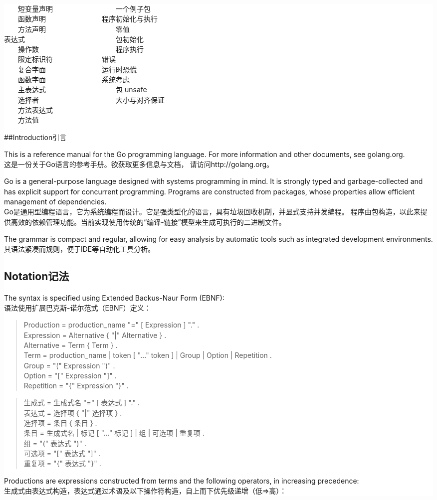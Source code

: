 &emsp;&emsp;短变量声明&emsp;&emsp;&emsp;&emsp;&emsp;&emsp;&emsp;&emsp;&emsp;一个例子包  
&emsp;&emsp;函数声明&emsp;&emsp;&emsp;&emsp;&emsp;&emsp;&emsp;&emsp;程序初始化与执行  
&emsp;&emsp;方法声明&emsp;&emsp;&emsp;&emsp;&emsp;&emsp;&emsp;&emsp;&emsp;&emsp;零值  
表达式&emsp;&emsp;&emsp;&emsp;&emsp;&emsp;&emsp;&emsp;&emsp;&emsp;&emsp;&emsp;&emsp;包初始化  
&emsp;&emsp;操作数&emsp;&emsp;&emsp;&emsp;&emsp;&emsp;&emsp;&emsp;&emsp;&emsp;&emsp;程序执行  
&emsp;&emsp;限定标识符&emsp;&emsp;&emsp;&emsp;&emsp;&emsp;&emsp;错误  
&emsp;&emsp;复合字面&emsp;&emsp;&emsp;&emsp;&emsp;&emsp;&emsp;&emsp;运行时恐慌  
&emsp;&emsp;函数字面&emsp;&emsp;&emsp;&emsp;&emsp;&emsp;&emsp;&emsp;系统考虑  
&emsp;&emsp;主表达式&emsp;&emsp;&emsp;&emsp;&emsp;&emsp;&emsp;&emsp;&emsp;&emsp;包 unsafe  
&emsp;&emsp;选择者&emsp;&emsp;&emsp;&emsp;&emsp;&emsp;&emsp;&emsp;&emsp;&emsp;&emsp;大小与对齐保证  
&emsp;&emsp;方法表达式&emsp;&emsp;&emsp;&emsp;&emsp;&emsp;&emsp;  
&emsp;&emsp;方法值&emsp;&emsp;&emsp;&emsp;&emsp;&emsp;&emsp;


##Introduction引言


This is a reference manual for the Go programming language. For more information and other documents, see golang.org.  
这是一份关于Go语言的参考手册。欲获取更多信息与文档， 请访问http://golang.org。

Go is a general-purpose language designed with systems programming in mind. It is strongly typed and garbage-collected and has explicit support for concurrent programming. Programs are constructed from packages, whose properties allow efficient management of dependencies.  
Go是通用型编程语言，它为系统编程而设计。它是强类型化的语言，具有垃圾回收机制，并显式支持并发编程。 程序由包构造，以此来提供高效的依赖管理功能。当前实现使用传统的“编译-链接”模型来生成可执行的二进制文件。

The grammar is compact and regular, allowing for easy analysis by automatic tools such as integrated development environments.  
其语法紧凑而规则，便于IDE等自动化工具分析。

## Notation记法 ##

The syntax is specified using Extended Backus-Naur Form (EBNF):  
语法使用扩展巴克斯-诺尔范式（EBNF）定义：

> Production  = production_name "=" [ Expression ] "." .  
Expression  = Alternative { "|" Alternative } .  
Alternative = Term { Term } .  
Term        = production_name | token [ "…" token ] | Group | Option | Repetition .  
Group       = "(" Expression ")" .  
Option      = "[" Expression "]" .  
Repetition  = "{" Expression "}" .


> 生成式 = 生成式名 "=" [ 表达式 ] "." .  
表达式 = 选择项 { "|" 选择项 } .  
选择项 = 条目 { 条目 } .  
条目   = 生成式名 | 标记 [ "…" 标记 ] | 组 | 可选项 | 重复项 .  
组     = "(" 表达式 ")" .  
可选项 = "[" 表达式 "]" .  
重复项 = "{" 表达式 "}" .  

Productions are expressions constructed from terms and the following operators, in increasing precedence:  
生成式由表达式构造，表达式通过术语及以下操作符构造，自上而下优先级递增（低=>高）：

